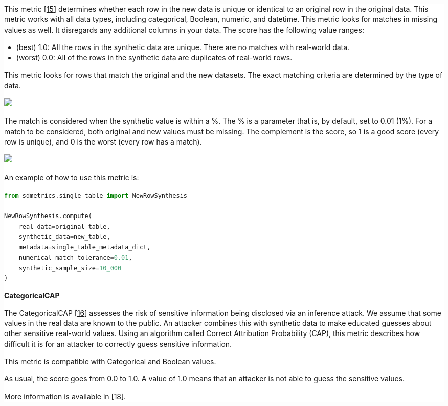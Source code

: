 This metric [[15](https://docs.sdv.dev/sdmetrics/metrics/metrics-glossary/newrowsynthesis)]
determines whether each row in the new data is unique or identical to an original row in the original data.
This metric works with all data types, including categorical, Boolean, numeric, and datetime.
This metric looks for matches in missing values as well. It disregards any additional columns in your data.
The score has the following value ranges:

* (best) 1.0: All the rows in the synthetic data are unique. There are no matches with real-world data.
* (worst) 0.0: All of the rows in the synthetic data are duplicates of real-world rows.

This metric looks for rows that match the original and the new datasets. The exact matching criteria are determined by the type of data.

![](imgs/NewRowSynthesis.png)

The match is considered when the synthetic value is within a %. The % is a parameter that is, by default, set to 0.01 (1%). For a match to be considered, both original and new values must be missing.
The complement is the score, so 1 is a good score (every row is unique), and 0 is the worst (every row has a match).

![](imgs/NewRowSynthesis.png)

An example of how to use this metric is:

```python
from sdmetrics.single_table import NewRowSynthesis

NewRowSynthesis.compute(
    real_data=original_table,
    synthetic_data=new_table,
    metadata=single_table_metadata_dict,
    numerical_match_tolerance=0.01,
    synthetic_sample_size=10_000
)
```

**CategoricalCAP**

The CategoricalCAP [[16](https://docs.sdv.dev/sdmetrics/metrics/metrics-glossary/categoricalcap)]
assesses the risk of sensitive information being disclosed via an inference attack. We assume that some values in the real data are known to the public. An attacker combines this with synthetic data to make educated guesses about other sensitive real-world values.
Using an algorithm called Correct Attribution Probability (CAP), this metric describes how difficult it is for an attacker to correctly guess sensitive information.

This metric is compatible with Categorical and Boolean values.

As usual, the score goes from 0.0 to 1.0. A value of 1.0 means that an attacker is not able to guess the
sensitive values.

More information is available in
[[18](https://docs.sdv.dev/sdmetrics/metrics/metrics-glossary/categoricalcap#the-cap-algorithm)].
